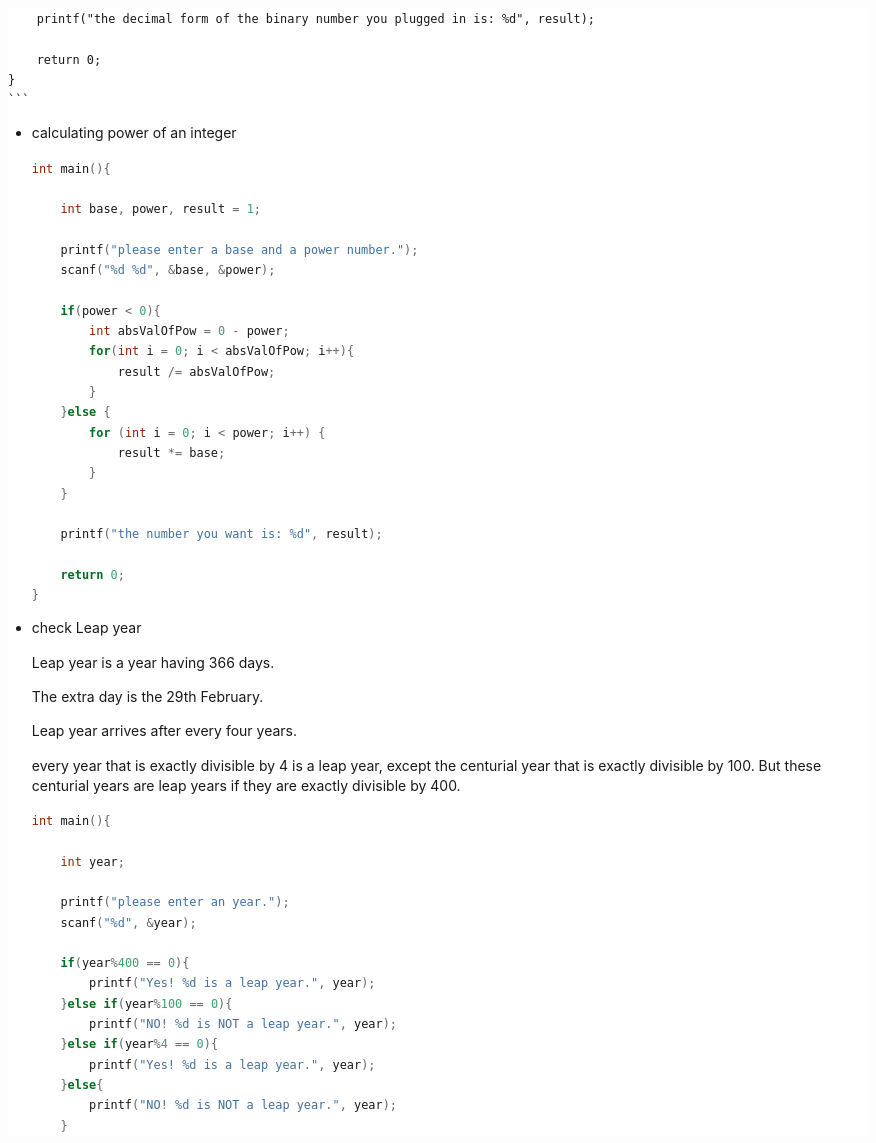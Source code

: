         printf("the decimal form of the binary number you plugged in is: %d", result);
    
        return 0;
    }
    ```
    
- calculating power of an integer
    
    ```c
    int main(){
    
        int base, power, result = 1;
    
        printf("please enter a base and a power number.");
        scanf("%d %d", &base, &power);
    
        if(power < 0){
            int absValOfPow = 0 - power;
            for(int i = 0; i < absValOfPow; i++){
                result /= absValOfPow;
            }
        }else {
            for (int i = 0; i < power; i++) {
                result *= base;
            }
        }
    
        printf("the number you want is: %d", result);
    
        return 0;
    }
    ```
    
- check Leap year
    
    Leap year is a year having 366 days.
    
    The extra day is the 29th February.
    
    Leap year arrives after every four years.
    
    every year that is exactly divisible by 4 is a leap year, except the centurial year that is exactly divisible by 100. But these centurial years are leap years if they are exactly divisible by 400.
    
    ```c
    int main(){
    
        int year;
    
        printf("please enter an year.");
        scanf("%d", &year);
    
        if(year%400 == 0){
            printf("Yes! %d is a leap year.", year);
        }else if(year%100 == 0){
            printf("NO! %d is NOT a leap year.", year);
        }else if(year%4 == 0){
            printf("Yes! %d is a leap year.", year);
        }else{
            printf("NO! %d is NOT a leap year.", year);
        }
    